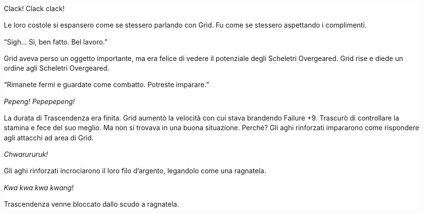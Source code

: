 


Clack! Clack clack!






Le loro costole si espansero come se stessero parlando con Grid. Fu come se stessero aspettando i complimenti.






“Sigh… Sì, ben fatto. Bel lavoro.”






Grid aveva perso un oggetto importante, ma era felice di vedere il potenziale degli Scheletri Overgeared. Grid rise e diede un ordine agli Scheletri Overgeared.






“Rimanete fermi e guardate come combatto. Potreste imparare.”






<em>Pepeng! Pepepepeng!</em>






La durata di Trascendenza era finita. Grid aumentò la velocità con cui stava brandendo Failure +9. Trascurò di controllare la stamina e fece del suo meglio. Ma non si trovava in una buona situazione. Perché? Gli aghi rinforzati impararono come rispondere agli attacchi ad area di Grid.






<em>Chwarururuk!</em>






Gli aghi rinforzati incrociarono il loro filo d’argento, legandolo come una ragnatela.






<em>Kwa kwa kwa kwang!</em>






Trascendenza venne bloccato dallo scudo a ragnatela.

